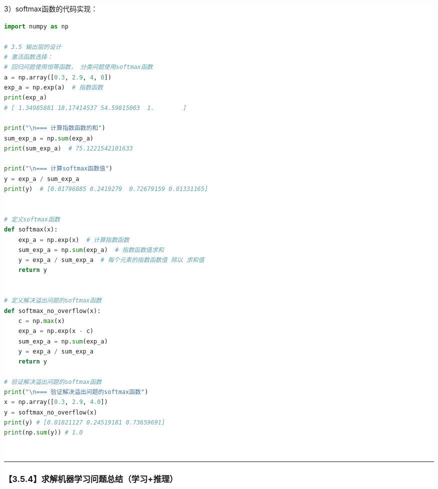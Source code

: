 

3）softmax函数的代码实现：

```python
import numpy as np

# 3.5 输出层的设计
# 激活函数选择：
# 回归问题使用恒等函数， 分类问题使用softmax函数
a = np.array([0.3, 2.9, 4, 0])
exp_a = np.exp(a)  # 指数函数
print(exp_a)
# [ 1.34985881 18.17414537 54.59815003  1.        ]

print("\n=== 计算指数函数的和")
sum_exp_a = np.sum(exp_a)
print(sum_exp_a)  # 75.1221542101633

print("\n=== 计算softmax函数值")
y = exp_a / sum_exp_a
print(y)  # [0.01796885 0.2419279  0.72679159 0.01331165]


# 定义softmax函数
def softmax(x):
    exp_a = np.exp(x)  # 计算指数函数
    sum_exp_a = np.sum(exp_a)  # 指数函数值求和
    y = exp_a / sum_exp_a  # 每个元素的指数函数值 除以 求和值
    return y


# 定义解决溢出问题的softmax函数
def softmax_no_overflow(x):
    c = np.max(x)
    exp_a = np.exp(x - c)
    sum_exp_a = np.sum(exp_a)
    y = exp_a / sum_exp_a
    return y

# 验证解决溢出问题的softmax函数
print("\n=== 验证解决溢出问题的softmax函数")
x = np.array([0.3, 2.9, 4.0])
y = softmax_no_overflow(x)
print(y) # [0.01821127 0.24519181 0.73659691]
print(np.sum(y)) # 1.0
```

<br>

---

### 【3.5.4】求解机器学习问题总结（学习+推理）
